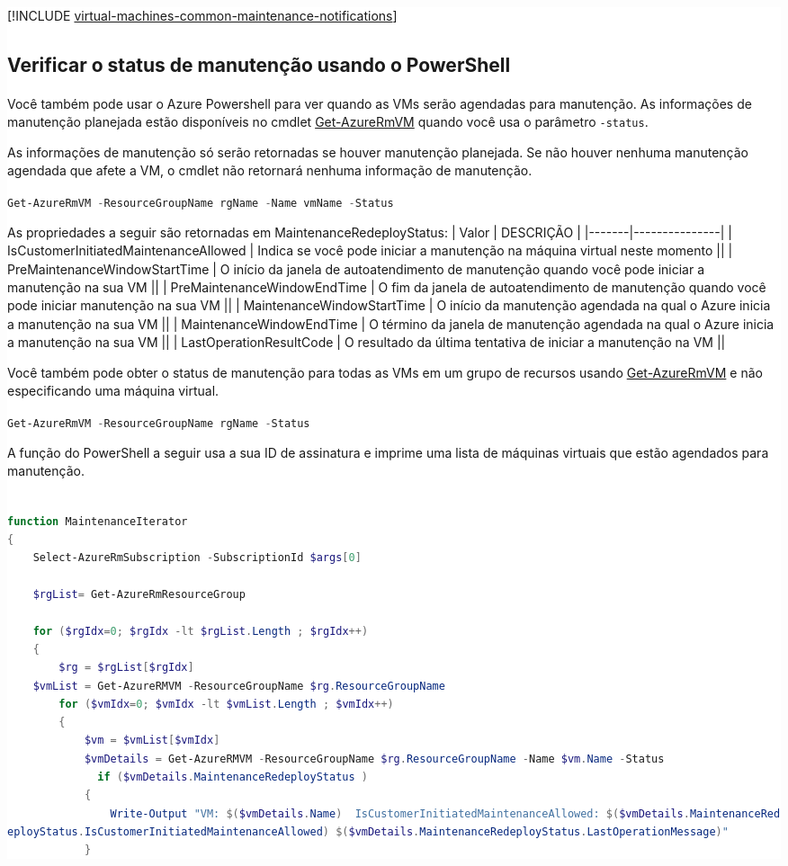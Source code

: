  

[!INCLUDE [virtual-machines-common-maintenance-notifications](../../../includes/virtual-machines-common-maintenance-notifications.md)]

## <a name="check-maintenance-status-using-powershell"></a>Verificar o status de manutenção usando o PowerShell

Você também pode usar o Azure Powershell para ver quando as VMs serão agendadas para manutenção. As informações de manutenção planejada estão disponíveis no cmdlet [Get-AzureRmVM](/powershell/module/azurerm.compute/get-azurermvm) quando você usa o parâmetro `-status`.
 
As informações de manutenção só serão retornadas se houver manutenção planejada. Se não houver nenhuma manutenção agendada que afete a VM, o cmdlet não retornará nenhuma informação de manutenção. 

```powershell
Get-AzureRmVM -ResourceGroupName rgName -Name vmName -Status
```

As propriedades a seguir são retornadas em MaintenanceRedeployStatus: 
| Valor | DESCRIÇÃO   |
|-------|---------------|
| IsCustomerInitiatedMaintenanceAllowed | Indica se você pode iniciar a manutenção na máquina virtual neste momento ||
| PreMaintenanceWindowStartTime         | O início da janela de autoatendimento de manutenção quando você pode iniciar a manutenção na sua VM ||
| PreMaintenanceWindowEndTime           | O fim da janela de autoatendimento de manutenção quando você pode iniciar manutenção na sua VM ||
| MaintenanceWindowStartTime            | O início da manutenção agendada na qual o Azure inicia a manutenção na sua VM ||
| MaintenanceWindowEndTime              | O término da janela de manutenção agendada na qual o Azure inicia a manutenção na sua VM ||
| LastOperationResultCode               | O resultado da última tentativa de iniciar a manutenção na VM ||



Você também pode obter o status de manutenção para todas as VMs em um grupo de recursos usando [Get-AzureRmVM](/powershell/module/azurerm.compute/get-azurermvm) e não especificando uma máquina virtual.
 
```powershell
Get-AzureRmVM -ResourceGroupName rgName -Status
```

A função do PowerShell a seguir usa a sua ID de assinatura e imprime uma lista de máquinas virtuais que estão agendados para manutenção.

```powershell

function MaintenanceIterator
{
    Select-AzureRmSubscription -SubscriptionId $args[0]

    $rgList= Get-AzureRmResourceGroup 

    for ($rgIdx=0; $rgIdx -lt $rgList.Length ; $rgIdx++)
    {
        $rg = $rgList[$rgIdx]        
    $vmList = Get-AzureRMVM -ResourceGroupName $rg.ResourceGroupName 
        for ($vmIdx=0; $vmIdx -lt $vmList.Length ; $vmIdx++)
        {
            $vm = $vmList[$vmIdx]
            $vmDetails = Get-AzureRMVM -ResourceGroupName $rg.ResourceGroupName -Name $vm.Name -Status
              if ($vmDetails.MaintenanceRedeployStatus )
            {
                Write-Output "VM: $($vmDetails.Name)  IsCustomerInitiatedMaintenanceAllowed: $($vmDetails.MaintenanceRedeployStatus.IsCustomerInitiatedMaintenanceAllowed) $($vmDetails.MaintenanceRedeployStatus.LastOperationMessage)"               
            }
```